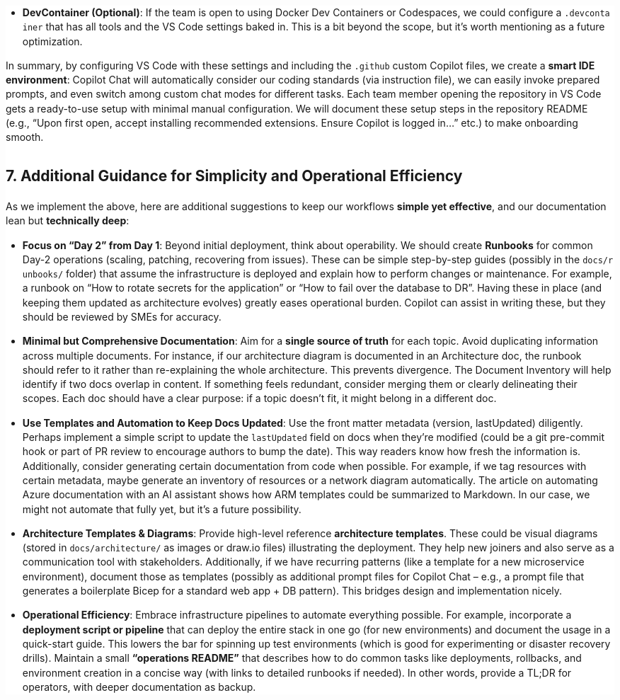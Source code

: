 * **DevContainer (Optional)**: If the team is open to using Docker Dev Containers or Codespaces, we could configure a `.devcontainer` that has all tools and the VS Code settings baked in. This is a bit beyond the scope, but it’s worth mentioning as a future optimization.

In summary, by configuring VS Code with these settings and including the `.github` custom Copilot files, we create a **smart IDE environment**: Copilot Chat will automatically consider our coding standards (via instruction file), we can easily invoke prepared prompts, and even switch among custom chat modes for different tasks. Each team member opening the repository in VS Code gets a ready-to-use setup with minimal manual configuration. We will document these setup steps in the repository README (e.g., “Upon first open, accept installing recommended extensions. Ensure Copilot is logged in…” etc.) to make onboarding smooth.

## 7. Additional Guidance for Simplicity and Operational Efficiency

As we implement the above, here are additional suggestions to keep our workflows **simple yet effective**, and our documentation lean but **technically deep**:

* **Focus on “Day 2” from Day 1**: Beyond initial deployment, think about operability. We should create **Runbooks** for common Day-2 operations (scaling, patching, recovering from issues). These can be simple step-by-step guides (possibly in the `docs/runbooks/` folder) that assume the infrastructure is deployed and explain how to perform changes or maintenance. For example, a runbook on “How to rotate secrets for the application” or “How to fail over the database to DR”. Having these in place (and keeping them updated as architecture evolves) greatly eases operational burden. Copilot can assist in writing these, but they should be reviewed by SMEs for accuracy.

* **Minimal but Comprehensive Documentation**: Aim for a **single source of truth** for each topic. Avoid duplicating information across multiple documents. For instance, if our architecture diagram is documented in an Architecture doc, the runbook should refer to it rather than re-explaining the whole architecture. This prevents divergence. The Document Inventory will help identify if two docs overlap in content. If something feels redundant, consider merging them or clearly delineating their scopes. Each doc should have a clear purpose: if a topic doesn’t fit, it might belong in a different doc.

* **Use Templates and Automation to Keep Docs Updated**: Use the front matter metadata (version, lastUpdated) diligently. Perhaps implement a simple script to update the `lastUpdated` field on docs when they’re modified (could be a git pre-commit hook or part of PR review to encourage authors to bump the date). This way readers know how fresh the information is. Additionally, consider generating certain documentation from code when possible. For example, if we tag resources with certain metadata, maybe generate an inventory of resources or a network diagram automatically. The article on automating Azure documentation with an AI assistant shows how ARM templates could be summarized to Markdown. In our case, we might not automate that fully yet, but it’s a future possibility.

* **Architecture Templates & Diagrams**: Provide high-level reference **architecture templates**. These could be visual diagrams (stored in `docs/architecture/` as images or draw\.io files) illustrating the deployment. They help new joiners and also serve as a communication tool with stakeholders. Additionally, if we have recurring patterns (like a template for a new microservice environment), document those as templates (possibly as additional prompt files for Copilot Chat – e.g., a prompt file that generates a boilerplate Bicep for a standard web app + DB pattern). This bridges design and implementation nicely.

* **Operational Efficiency**: Embrace infrastructure pipelines to automate everything possible. For example, incorporate a **deployment script or pipeline** that can deploy the entire stack in one go (for new environments) and document the usage in a quick-start guide. This lowers the bar for spinning up test environments (which is good for experimenting or disaster recovery drills). Maintain a small **“operations README”** that describes how to do common tasks like deployments, rollbacks, and environment creation in a concise way (with links to detailed runbooks if needed). In other words, provide a TL;DR for operators, with deeper documentation as backup.
